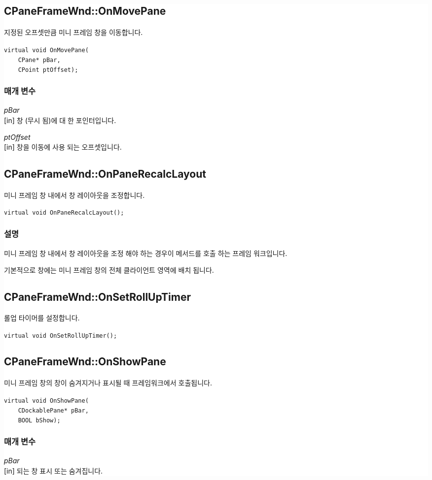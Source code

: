 ##  <a name="onmovepane"></a>  CPaneFrameWnd::OnMovePane

지정된 오프셋만큼 미니 프레임 창을 이동합니다.

```
virtual void OnMovePane(
    CPane* pBar,
    CPoint ptOffset);
```

### <a name="parameters"></a>매개 변수

*pBar*<br/>
[in] 창 (무시 됨)에 대 한 포인터입니다.

*ptOffset*<br/>
[in] 창을 이동에 사용 되는 오프셋입니다.

##  <a name="onpanerecalclayout"></a>  CPaneFrameWnd::OnPaneRecalcLayout

미니 프레임 창 내에서 창 레이아웃을 조정합니다.

```
virtual void OnPaneRecalcLayout();
```

### <a name="remarks"></a>설명

미니 프레임 창 내에서 창 레이아웃을 조정 해야 하는 경우이 메서드를 호출 하는 프레임 워크입니다.

기본적으로 창에는 미니 프레임 창의 전체 클라이언트 영역에 배치 됩니다.

##  <a name="onsetrolluptimer"></a>  CPaneFrameWnd::OnSetRollUpTimer

롤업 타이머를 설정합니다.

```
virtual void OnSetRollUpTimer();
```

##  <a name="onshowpane"></a>  CPaneFrameWnd::OnShowPane

미니 프레임 창의 창이 숨겨지거나 표시될 때 프레임워크에서 호출됩니다.

```
virtual void OnShowPane(
    CDockablePane* pBar,
    BOOL bShow);
```

### <a name="parameters"></a>매개 변수

*pBar*<br/>
[in] 되는 창 표시 또는 숨겨집니다.
